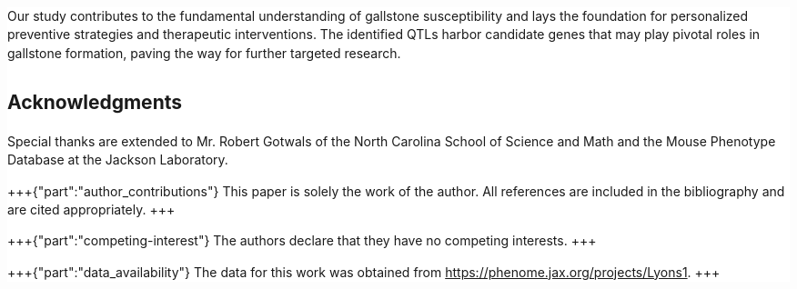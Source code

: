 Our study contributes to the fundamental understanding of gallstone susceptibility and lays the foundation for personalized preventive strategies and therapeutic interventions. The identified QTLs harbor candidate genes that may play pivotal roles in gallstone formation, paving the way for further targeted research.

## Acknowledgments

Special thanks are extended to Mr. Robert Gotwals of the North Carolina School of Science and Math and the Mouse Phenotype Database at the Jackson Laboratory.

+++{"part":"author_contributions"}
This paper is solely the work of the author. All references are included in the bibliography and are cited appropriately.
+++

+++{"part":"competing-interest"}
The authors declare that they have no competing interests.
+++

+++{"part":"data_availability"}
The data for this work was obtained from https://phenome.jax.org/projects/Lyons1.
+++